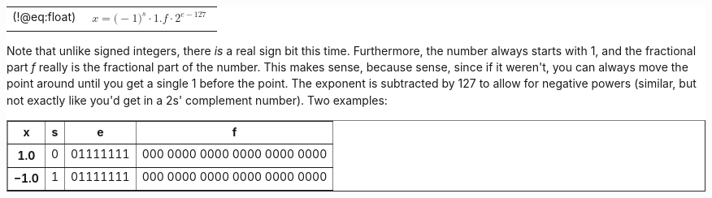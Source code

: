 <table id="eq:float">
<tr>
  <td class="eqnrcell">(!@eq:float)</td>
  <td class="eqcell">
<math xmlns="http://www.w3.org/1998/Math/MathML" display="block">
  <mstyle displaystyle="true" scriptlevel="0">
    <mrow data-mjx-texclass="ORD">
      <mtable rowspacing=".5em" columnspacing="1em" displaystyle="true">
        <mtr>
          <mtd>
            <mi>x</mi>
            <mo>=</mo>
            <mo stretchy="false">(</mo>
            <mo>&#x2212;</mo>
            <mn>1</mn>
            <msup>
              <mo stretchy="false">)</mo>
              <mi>s</mi>
            </msup>
            <mo>&#x22C5;</mo>
            <mn>1.</mn>
            <mi>f</mi>
            <mo>&#x22C5;</mo>
            <msup>
              <mn>2</mn>
              <mrow data-mjx-texclass="ORD">
                <mi>e</mi>
                <mo>&#x2212;</mo>
                <mn>127</mn>
              </mrow>
            </msup>
          </mtd>
        </mtr>
      </mtable>
    </mrow>
  </mstyle>
</math>
  </td>
</tr>
</table>

Note that unlike signed integers, there *is* a real sign bit this time. Furthermore, the number always starts with 1, and the fractional part *f* really is the fractional part of the number. This makes sense, because sense, since if it weren't, you can always move the point around until you get a single 1 before the point. The exponent is subtracted by 127 to allow for negative powers (similar, but not exactly like you'd get in a 2s' complement number). Two examples:

<div class="lblock">
<table border=1 cellpadding=2 cellspacing=0>
<tr align="center"><th>x <th>s <th> e <th> f
<tr><th>1.0  <td>0 <td>01111111 <td> 000 0000 0000 0000 0000 0000
<tr><th>&minus;1.0 <td>1 <td>01111111 <td> 000 0000 0000 0000 0000 0000
</table>
</div>
